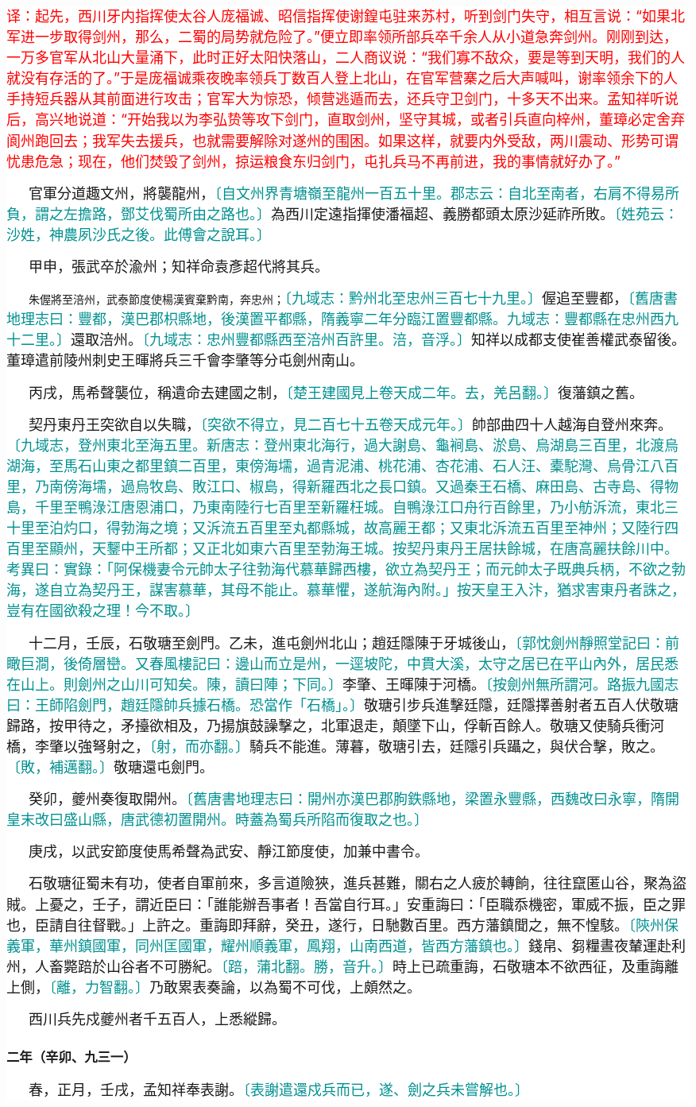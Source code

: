<font size=4px color="red">		译：起先，西川牙内指挥使太谷人庞福诚、昭信指挥使谢鍠屯驻来苏村，听到剑门失守，相互言说：“如果北军进一步取得剑州，那么，二蜀的局势就危险了。”便立即率领所部兵卒千余人从小道急奔剑州。刚刚到达，一万多官军从北山大量涌下，此时正好太阳快落山，二人商议说：“我们寡不敌众，要是等到天明，我们的人就没有存活的了。”于是庞福诚乘夜晚率领兵丁数百人登上北山，在官军营寨之后大声喊叫，谢率领余下的人手持短兵器从其前面进行攻击；官军大为惊恐，倾营逃遁而去，还兵守卫剑门，十多天不出来。孟知祥听说后，高兴地说道：“开始我以为李弘贽等攻下剑门，直取剑州，坚守其城，或者引兵直向梓州，董璋必定舍弃阆州跑回去；我军失去援兵，也就需要解除对遂州的围困。如果这样，就要内外受敌，两川震动、形势可谓忧患危急；现在，他们焚毁了剑州，掠运粮食东归剑门，屯扎兵马不再前进，我的事情就好办了。”</font>

 　　<font size=4px>官軍分道趣文州，將襲龍州，</font><font size=4px color="#009090"><font size=4px>〔自文州界青塘嶺至龍州一百五十里。郡志云：自北至南者，右肩不得易所負，謂之左擔路，鄧艾伐蜀所由之路也。〕</font></font><font size=4px>為西川定遠指揮使潘福超、義勝都頭太原沙延祚所敗。</font><font size=4px color="#009090"><font size=4px>〔姓苑云：沙姓，神農夙沙氏之後。此傅會之說耳。〕</font></font>

 　　<font size=4px>甲申，張武卒於渝州；知祥命袁彥超代將其兵。</font>

 　　朱偓將至涪州，武泰節度使楊漢賓棄黔南，奔忠州；</font><font size=4px color="#009090"><font size=4px>〔九域志：黔州北至忠州三百七十九里。〕</font></font><font size=4px>偓追至豐都，</font><font size=4px color="#009090"><font size=4px>〔舊唐書地理志曰：豐都，漢巴郡枳縣地，後漢置平都縣，隋義寧二年分臨江置豐都縣。九域志：豐都縣在忠州西九十二里。〕</font></font><font size=4px>還取涪州。</font><font size=4px color="#009090"><font size=4px>〔九域志：忠州豐都縣西至涪州百許里。涪，音浮。〕</font></font><font size=4px>知祥以成都支使崔善權武泰留後。董璋遣前陵州刺史王暉將兵三千會李肇等分屯劍州南山。</font>

 　　<font size=4px>丙戌，馬希聲襲位，稱遺命去建國之制，</font><font size=4px color="#009090"><font size=4px>〔楚王建國見上卷天成二年。去，羌呂翻。〕</font></font><font size=4px>復藩鎮之舊。</font>

 　　<font size=4px>契丹東丹王突欲自以失職，</font><font size=4px color="#009090"><font size=4px>〔突欲不得立，見二百七十五卷天成元年。〕</font></font><font size=4px>帥部曲四十人越海自登州來奔。</font><font size=4px color="#009090"><font size=4px>〔九域志，登州東北至海五里。新唐志：登州東北海行，過大謝島、龜裥島、淤島、烏湖島三百里，北渡烏湖海，至馬石山東之都里鎮二百里，東傍海壖，過青泥浦、桃花浦、杏花浦、石人汪、橐駝灣、烏骨江八百里，乃南傍海壖，過烏牧島、敗江口、椒島，得新羅西北之長口鎮。又過秦王石橋、麻田島、古寺島、得物島，千里至鴨淥江唐恩浦口，乃東南陸行七百里至新羅枉城。自鴨淥江口舟行百餘里，乃小舫泝流，東北三十里至泊灼口，得勃海之境；又泝流五百里至丸都縣城，故高麗王都；又東北泝流五百里至神州；又陸行四百里至顯州，天鑋中王所都；又正北如東六百里至勃海王城。按契丹東丹王居扶餘城，在唐高麗扶餘川中。考異曰：實錄：「阿保機妻令元帥太子往勃海代慕華歸西樓，欲立為契丹王；而元帥太子既典兵柄，不欲之勃海，遂自立為契丹王，謀害慕華，其母不能止。慕華懼，遂航海內附。」按天皇王入汴，猶求害東丹者誅之，豈有在國欲殺之理！今不取。〕</font></font>

 　　<font size=4px>十二月，壬辰，石敬瑭至劍門。乙未，進屯劍州北山；趙廷隱陳于牙城後山，</font><font size=4px color="#009090"><font size=4px>〔郭忱劍州靜照堂記曰：前瞰巨澗，後倚層巒。又春風樓記曰：邊山而立是州，一逕坡陀，中貫大溪，太守之居已在平山內外，居民悉在山上。則劍州之山川可知矣。陳，讀曰陣；下同。〕</font></font><font size=4px>李肇、王暉陳于河橋。</font><font size=4px color="#009090"><font size=4px>〔按劍州無所謂河。路振九國志曰：王師陷劍門，趙廷隱帥兵據石橋。恐當作「石橋」。〕</font></font><font size=4px>敬瑭引步兵進擊廷隱，廷隱擇善射者五百人伏敬瑭歸路，按甲待之，矛擡欲相及，乃揚旗鼓譟擊之，北軍退走，顛墜下山，俘斬百餘人。敬瑭又使騎兵衝河橋，李肇以強弩射之，</font><font size=4px color="#009090"><font size=4px>〔射，而亦翻。〕</font></font><font size=4px>騎兵不能進。薄暮，敬瑭引去，廷隱引兵躡之，與伏合擊，敗之。</font><font size=4px color="#009090"><font size=4px>〔敗，補邁翻。〕</font></font><font size=4px>敬瑭還屯劍門。</font>

 　　<font size=4px>癸卯，夔州奏復取開州。</font><font size=4px color="#009090"><font size=4px>〔舊唐書地理志曰：開州亦漢巴郡朐鉄縣地，梁置永豐縣，西魏改曰永寧，隋開皇末改曰盛山縣，唐武德初置開州。時蓋為蜀兵所陷而復取之也。〕</font></font>

 　　<font size=4px>庚戌，以武安節度使馬希聲為武安、靜江節度使，加兼中書令。</font>

 　　<font size=4px>石敬瑭征蜀未有功，使者自軍前來，多言道險狹，進兵甚難，關右之人疲於轉餉，往往竄匿山谷，聚為盜賊。上憂之，壬子，謂近臣曰：「誰能辦吾事者！吾當自行耳。」安重誨曰：「臣職忝機密，軍威不振，臣之罪也，臣請自往督戰。」上許之。重誨即拜辭，癸丑，遂行，日馳數百里。西方藩鎮聞之，無不惶駭。</font><font size=4px color="#009090"><font size=4px>〔陝州保義軍，華州鎮國軍，同州匡國軍，耀州順義軍，鳳翔，山南西道，皆西方藩鎮也。〕</font></font><font size=4px>錢帛、芻糧晝夜輦運赴利州，人畜斃踣於山谷者不可勝紀。</font><font size=4px color="#009090"><font size=4px>〔踣，蒲北翻。勝，音升。〕</font></font><font size=4px>時上已疏重誨，石敬瑭本不欲西征，及重誨離上側，</font><font size=4px color="#009090"><font size=4px>〔離，力智翻。〕</font></font><font size=4px>乃敢累表奏論，以為蜀不可伐，上頗然之。</font>

 　　<font size=4px>西川兵先戍夔州者千五百人，上悉縱歸。</font>

### 二年（辛卯、九三一）

 　　<font size=4px>春，正月，壬戌，孟知祥奉表謝。</font><font size=4px color="#009090"><font size=4px>〔表謝遣還戍兵而已，遂、劍之兵未嘗解也。〕</font></font>

